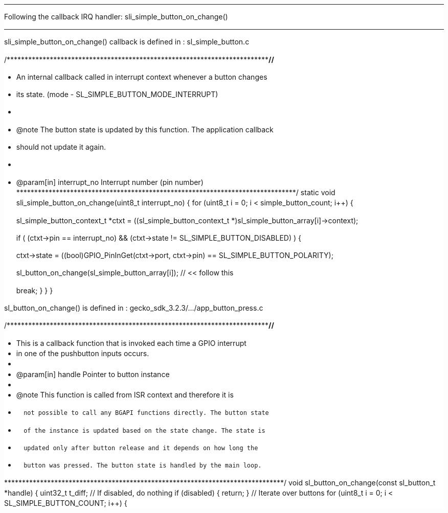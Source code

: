 



************************************************
Following the callback IRQ handler: sli_simple_button_on_change()
************************************************

sli_simple_button_on_change() callback is defined in : sl_simple_button.c 

/***************************************************************************//**
 * An internal callback called in interrupt context whenever a button changes
 * its state. (mode - SL_SIMPLE_BUTTON_MODE_INTERRUPT)
 *
 * @note The button state is updated by this function. The application callback
 * should not update it again.
 *
 * @param[in] interrupt_no      Interrupt number (pin number)
 ******************************************************************************/
static void sli_simple_button_on_change(uint8_t interrupt_no)
{
  for (uint8_t i = 0; i < simple_button_count; i++) {
  
    sl_simple_button_context_t *ctxt = ((sl_simple_button_context_t *)sl_simple_button_array[i]->context);
    
    if ( (ctxt->pin == interrupt_no) && (ctxt->state != SL_SIMPLE_BUTTON_DISABLED) ) {
    
      ctxt->state = ((bool)GPIO_PinInGet(ctxt->port, ctxt->pin) == SL_SIMPLE_BUTTON_POLARITY);
      
      sl_button_on_change(sl_simple_button_array[i]); // << follow this 
      
      break;
    }
  }
}



sl_button_on_change() is defined in : gecko_sdk_3.2.3/.../app_button_press.c 

/***************************************************************************//**
 * This is a callback function that is invoked each time a GPIO interrupt
 * in one of the pushbutton inputs occurs.
 *
 * @param[in] handle Pointer to button instance
 *
 * @note This function is called from ISR context and therefore it is
 *       not possible to call any BGAPI functions directly. The button state
 *       of the instance is updated based on the state change. The state is
 *       updated only after button release and it depends on how long the
 *       button was pressed. The button state is handled by the main loop.
 ******************************************************************************/
void sl_button_on_change(const sl_button_t *handle)
{
  uint32_t t_diff;
  // If disabled, do nothing
  if (disabled) {
    return;
  }
  // Iterate over buttons
  for (uint8_t i = 0; i < SL_SIMPLE_BUTTON_COUNT; i++) {
  